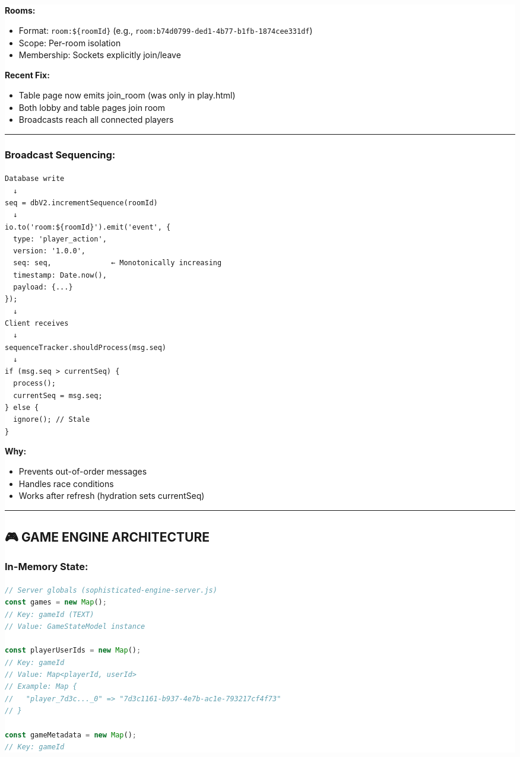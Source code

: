**Rooms:**
- Format: `room:${roomId}` (e.g., `room:b74d0799-ded1-4b77-b1fb-1874cee331df`)
- Scope: Per-room isolation
- Membership: Sockets explicitly join/leave

**Recent Fix:**
- Table page now emits join_room (was only in play.html)
- Both lobby and table pages join room
- Broadcasts reach all connected players

---

### **Broadcast Sequencing:**

```
Database write
  ↓
seq = dbV2.incrementSequence(roomId)
  ↓
io.to('room:${roomId}').emit('event', {
  type: 'player_action',
  version: '1.0.0',
  seq: seq,              ← Monotonically increasing
  timestamp: Date.now(),
  payload: {...}
});
  ↓
Client receives
  ↓
sequenceTracker.shouldProcess(msg.seq)
  ↓
if (msg.seq > currentSeq) {
  process();
  currentSeq = msg.seq;
} else {
  ignore(); // Stale
}
```

**Why:**
- Prevents out-of-order messages
- Handles race conditions
- Works after refresh (hydration sets currentSeq)

---

## 🎮 GAME ENGINE ARCHITECTURE

### **In-Memory State:**

```javascript
// Server globals (sophisticated-engine-server.js)
const games = new Map();
// Key: gameId (TEXT)
// Value: GameStateModel instance

const playerUserIds = new Map();
// Key: gameId
// Value: Map<playerId, userId>
// Example: Map { 
//   "player_7d3c..._0" => "7d3c1161-b937-4e7b-ac1e-793217cf4f73"
// }

const gameMetadata = new Map();
// Key: gameId
```